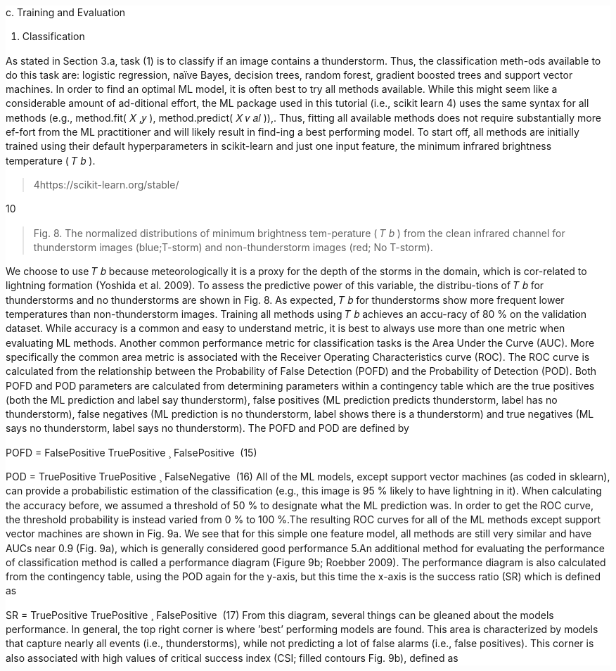 c. Training and Evaluation 

1) Classification 

As stated in Section 3.a, task (1) is to classify if an image contains a thunderstorm. Thus, the classification meth-ods available to do this task are: logistic regression, naïve Bayes, decision trees, random forest, gradient boosted trees and support vector machines. In order to find an optimal ML model, it is often best to try all methods available. While this might seem like a considerable amount of ad-ditional effort, the ML package used in this tutorial (i.e., scikit learn 4) uses the same syntax for all methods (e.g., method.fit( 𝑋 ,𝑦 ), method.predict( 𝑋 𝑣 𝑎𝑙 )),. Thus, fitting all available methods does not require substantially more ef-fort from the ML practitioner and will likely result in find-ing a best performing model. To start off, all methods are initially trained using their default hyperparameters in scikit-learn and just one input feature, the minimum infrared brightness temperature ( 𝑇 𝑏 ). 

> 4https://scikit-learn.org/stable/

10    

> Fig. 8. The normalized distributions of minimum brightness tem-perature ( 𝑇 𝑏 ) from the clean infrared channel for thunderstorm images (blue;T-storm) and non-thunderstorm images (red; No T-storm).

We choose to use 𝑇 𝑏 because meteorologically it is a proxy for the depth of the storms in the domain, which is cor-related to lightning formation (Yoshida et al. 2009). To assess the predictive power of this variable, the distribu-tions of 𝑇 𝑏 for thunderstorms and no thunderstorms are shown in Fig. 8. As expected, 𝑇 𝑏 for thunderstorms show more frequent lower temperatures than non-thunderstorm images. Training all methods using 𝑇 𝑏 achieves an accu-racy of 80 % on the validation dataset. While accuracy is a common and easy to understand metric, it is best to always use more than one metric when evaluating ML methods. Another common performance metric for classification tasks is the Area Under the Curve (AUC). More specifically the common area metric is associated with the Receiver Operating Characteristics curve (ROC). The ROC curve is calculated from the relationship between the Probability of False Detection (POFD) and the Probability of Detection (POD). Both POFD and POD parameters are calculated from determining parameters within a contingency table which are the true positives (both the ML prediction and label say thunderstorm), false positives (ML prediction predicts thunderstorm, label has no thunderstorm), false negatives (ML prediction is no thunderstorm, label shows there is a thunderstorm) and true negatives (ML says no thunderstorm, label says no thunderstorm). The POFD and POD are defined by 

POFD = FalsePositive TruePositive ¸ FalsePositive  (15) 

POD = TruePositive TruePositive ¸ FalseNegative  (16) All of the ML models, except support vector machines (as coded in sklearn), can provide a probabilistic estimation of the classification (e.g., this image is 95 % likely to have lightning in it). When calculating the accuracy before, we assumed a threshold of 50 % to designate what the ML prediction was. In order to get the ROC curve, the threshold probability is instead varied from 0 % to 100 %.The resulting ROC curves for all of the ML methods except support vector machines are shown in Fig. 9a. We see that for this simple one feature model, all methods are still very similar and have AUCs near 0.9 (Fig. 9a), which is generally considered good performance 5.An additional method for evaluating the performance of classification method is called a performance diagram (Figure 9b; Roebber 2009). The performance diagram is also calculated from the contingency table, using the POD again for the y-axis, but this time the x-axis is the success ratio (SR) which is defined as 

SR = TruePositive TruePositive ¸ FalsePositive  (17) From this diagram, several things can be gleaned about the models performance. In general, the top right corner is where ’best’ performing models are found. This area is characterized by models that capture nearly all events (i.e., thunderstorms), while not predicting a lot of false alarms (i.e., false positives). This corner is also associated with high values of critical success index (CSI; filled contours Fig. 9b), defined as 
